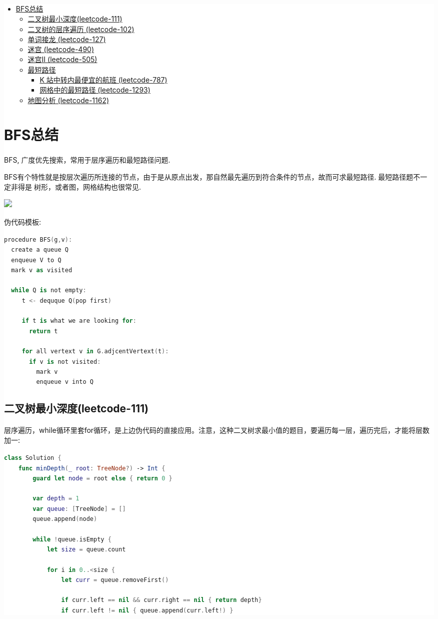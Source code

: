- [BFS总结](#bfs%E6%80%BB%E7%BB%93)
  - [二叉树最小深度(leetcode-111)](#%E4%BA%8C%E5%8F%89%E6%A0%91%E6%9C%80%E5%B0%8F%E6%B7%B1%E5%BA%A6leetcode-111)
  - [二叉树的层序遍历 (leetcode-102)](#%E4%BA%8C%E5%8F%89%E6%A0%91%E7%9A%84%E5%B1%82%E5%BA%8F%E9%81%8D%E5%8E%86-leetcode-102)
  - [单词接龙 (leetcode-127)](#%E5%8D%95%E8%AF%8D%E6%8E%A5%E9%BE%99-leetcode-127)
  - [迷宫 (leetcode-490)](#%E8%BF%B7%E5%AE%AB-leetcode-490)
  - [迷宫II (leetcode-505)](#%E8%BF%B7%E5%AE%ABii-leetcode-505)
  - [最短路径](#%E6%9C%80%E7%9F%AD%E8%B7%AF%E5%BE%84)
    - [K 站中转内最便宜的航班 (leetcode-787)](#k-%E7%AB%99%E4%B8%AD%E8%BD%AC%E5%86%85%E6%9C%80%E4%BE%BF%E5%AE%9C%E7%9A%84%E8%88%AA%E7%8F%AD-leetcode-787)
    - [网格中的最短路径 (leetcode-1293)](#%E7%BD%91%E6%A0%BC%E4%B8%AD%E7%9A%84%E6%9C%80%E7%9F%AD%E8%B7%AF%E5%BE%84-leetcode-1293)
  - [地图分析 (leetcode-1162)](#%E5%9C%B0%E5%9B%BE%E5%88%86%E6%9E%90-leetcode-1162)



# BFS总结

BFS, 广度优先搜索，常用于层序遍历和最短路径问题.

BFS有个特性就是按层次遍历所连接的节点，由于是从原点出发，那自然最先遍历到符合条件的节点，故而可求最短路径. 最短路径题不一定非得是 树形，或者图，网格结构也很常见.

![](https://res.cloudinary.com/dwpjzbyux/image/upload/v1649454303/algorithm/BFS/BFS_oufmr3.jpg)

伪代码模板:

```swift
procedure BFS(g,v):
  create a queue Q
  enqueue V to Q
  mark v as visited
  
  while Q is not empty:
     t <- dequque Q(pop first)
     
     if t is what we are looking for:
       return t
     
     for all vertext v in G.adjcentVertext(t):
       if v is not visited:
         mark v
         enqueue v into Q
```

## 二叉树最小深度(leetcode-111)
层序遍历，while循环里套for循环，是上边伪代码的直接应用。注意，这种二叉树求最小值的题目，要遍历每一层，遍历完后，才能将层数加一:

```swift
class Solution {
    func minDepth(_ root: TreeNode?) -> Int {
        guard let node = root else { return 0 }

        var depth = 1
        var queue: [TreeNode] = []
        queue.append(node)

        while !queue.isEmpty {
            let size = queue.count

            for i in 0..<size {
                let curr = queue.removeFirst()

                if curr.left == nil && curr.right == nil { return depth}
                if curr.left != nil { queue.append(curr.left!) }
```